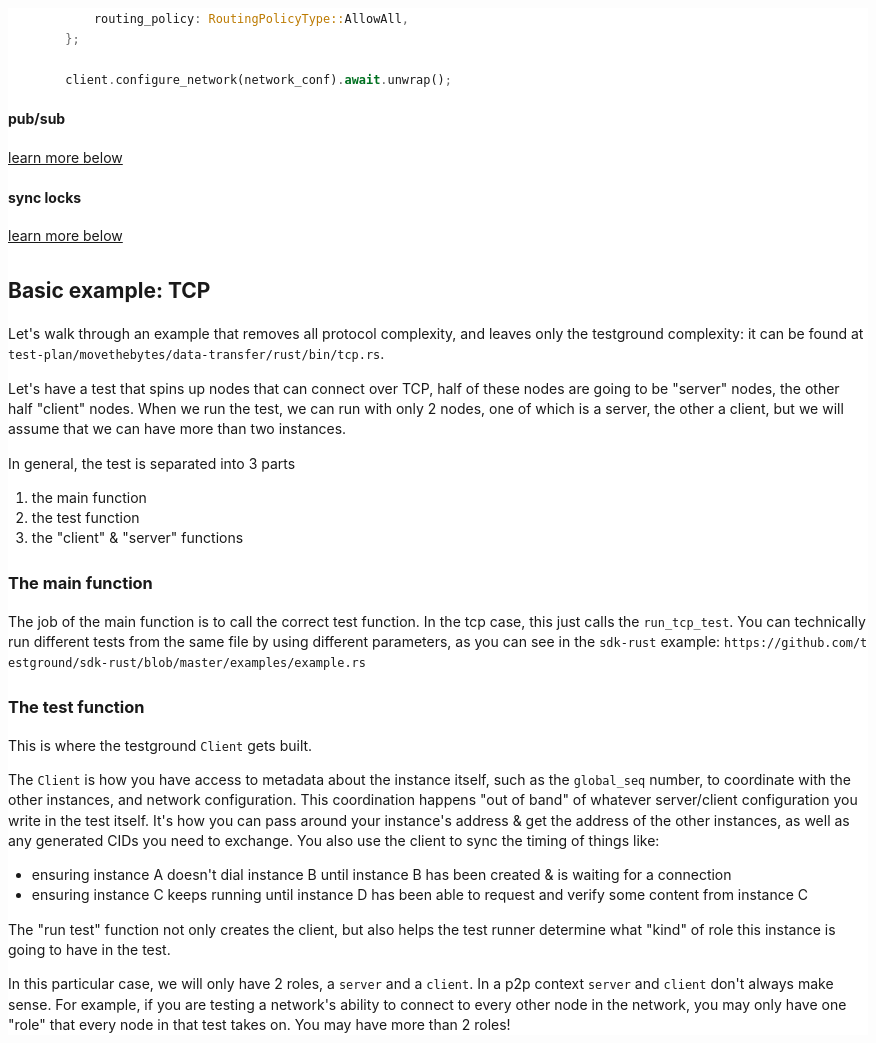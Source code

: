 ```rust
            routing_policy: RoutingPolicyType::AllowAll,
        };

        client.configure_network(network_conf).await.unwrap();
```

#### pub/sub
[learn more below](#pubsub)

#### sync locks
[learn more below](#sync)

## Basic example: TCP
Let's walk through an example that removes all protocol complexity, and leaves only the testground complexity: it can be found at `test-plan/movethebytes/data-transfer/rust/bin/tcp.rs`.

Let's have a test that spins up nodes that can connect over TCP, half of these nodes are going to be "server" nodes, the other half "client" nodes. When we run the test, we can run with only 2 nodes, one of which is a server, the other a client, but we will assume that we can have more than two instances.

In general, the test is separated into 3 parts
1) the main function
2) the test function
3) the "client" & "server" functions

### The main function
The job of the main function is to call the correct test function.
In the tcp case, this just calls the `run_tcp_test`.
You can technically run different tests from the same file by using
different parameters, as you can see in the `sdk-rust` example: 
`https://github.com/testground/sdk-rust/blob/master/examples/example.rs`

### The test function
This is where the testground `Client` gets built.

The `Client` is how you have access to metadata about the instance itself, such as the `global_seq` number, to coordinate with the other instances, and network configuration. This coordination happens "out of band" of whatever server/client configuration you write in the test itself. It's how you can pass around your instance's address & get the address of the other instances, as well as any generated CIDs you need to exchange. You also use the client to sync the timing of things like:
- ensuring instance A doesn't dial instance B until instance B has been created & is waiting for a connection
- ensuring instance C keeps running until instance D has been able to request and verify some content from instance C

The "run test" function not only creates the client, but also helps the test runner determine what "kind" of role this instance is going to have in the test. 

In this particular case, we will only have 2 roles, a `server` and a `client`. In a p2p context `server` and `client` don't always make sense. For example, if you are testing a network's ability to connect to every other node in the network, you may only have one "role" that every node in that test takes on. You may have more than 2 roles!
